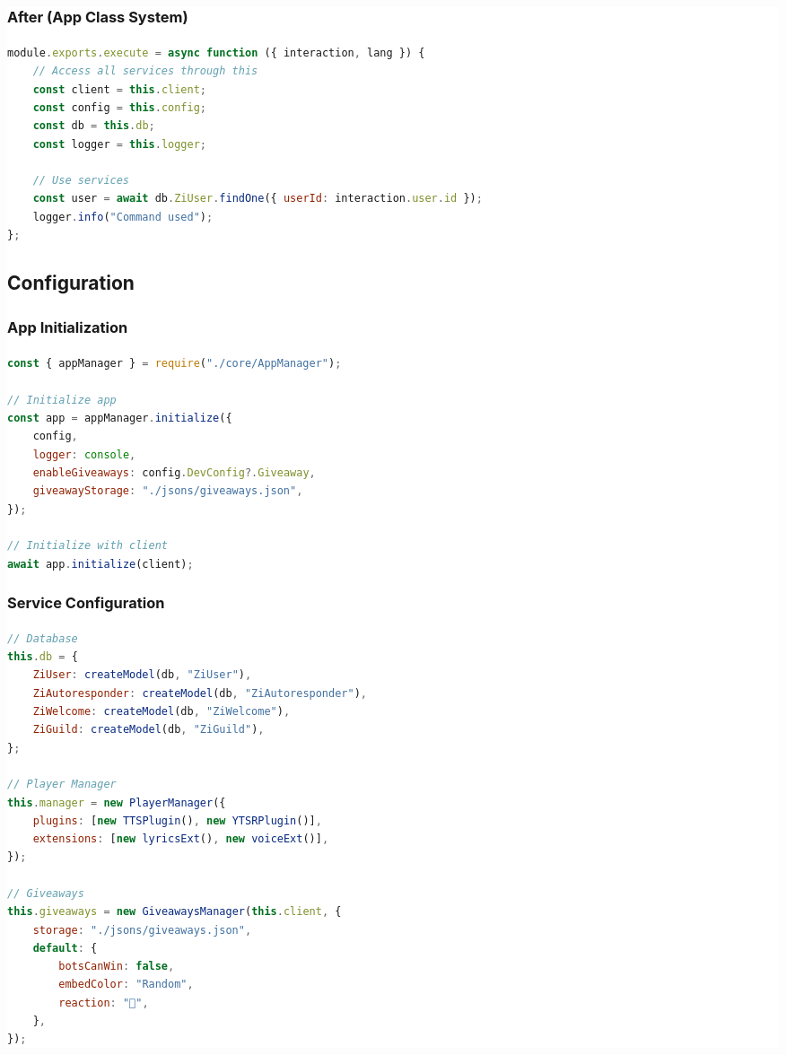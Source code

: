### After (App Class System)

```javascript
module.exports.execute = async function ({ interaction, lang }) {
	// Access all services through this
	const client = this.client;
	const config = this.config;
	const db = this.db;
	const logger = this.logger;

	// Use services
	const user = await db.ZiUser.findOne({ userId: interaction.user.id });
	logger.info("Command used");
};
```

## Configuration

### App Initialization

```javascript
const { appManager } = require("./core/AppManager");

// Initialize app
const app = appManager.initialize({
	config,
	logger: console,
	enableGiveaways: config.DevConfig?.Giveaway,
	giveawayStorage: "./jsons/giveaways.json",
});

// Initialize with client
await app.initialize(client);
```

### Service Configuration

```javascript
// Database
this.db = {
	ZiUser: createModel(db, "ZiUser"),
	ZiAutoresponder: createModel(db, "ZiAutoresponder"),
	ZiWelcome: createModel(db, "ZiWelcome"),
	ZiGuild: createModel(db, "ZiGuild"),
};

// Player Manager
this.manager = new PlayerManager({
	plugins: [new TTSPlugin(), new YTSRPlugin()],
	extensions: [new lyricsExt(), new voiceExt()],
});

// Giveaways
this.giveaways = new GiveawaysManager(this.client, {
	storage: "./jsons/giveaways.json",
	default: {
		botsCanWin: false,
		embedColor: "Random",
		reaction: "🎉",
	},
});
```
